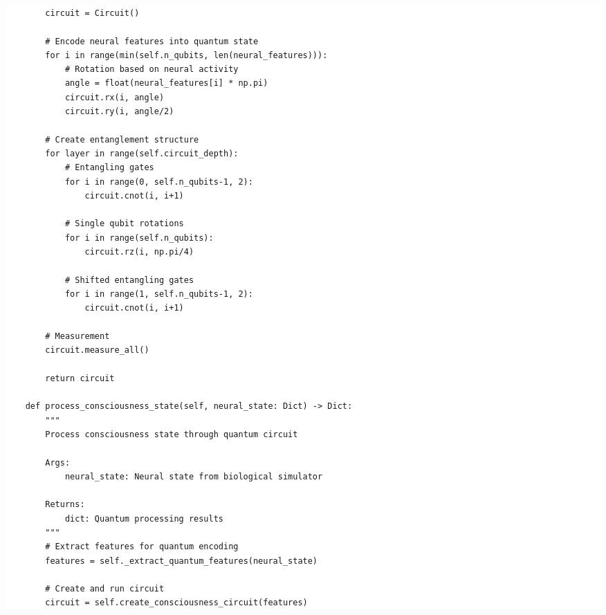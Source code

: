             circuit = Circuit()
            
            # Encode neural features into quantum state
            for i in range(min(self.n_qubits, len(neural_features))):
                # Rotation based on neural activity
                angle = float(neural_features[i] * np.pi)
                circuit.rx(i, angle)
                circuit.ry(i, angle/2)
            
            # Create entanglement structure
            for layer in range(self.circuit_depth):
                # Entangling gates
                for i in range(0, self.n_qubits-1, 2):
                    circuit.cnot(i, i+1)
                
                # Single qubit rotations
                for i in range(self.n_qubits):
                    circuit.rz(i, np.pi/4)
                
                # Shifted entangling gates
                for i in range(1, self.n_qubits-1, 2):
                    circuit.cnot(i, i+1)
            
            # Measurement
            circuit.measure_all()
            
            return circuit
        
        def process_consciousness_state(self, neural_state: Dict) -> Dict:
            """
            Process consciousness state through quantum circuit
            
            Args:
                neural_state: Neural state from biological simulator
            
            Returns:
                dict: Quantum processing results
            """
            # Extract features for quantum encoding
            features = self._extract_quantum_features(neural_state)
            
            # Create and run circuit
            circuit = self.create_consciousness_circuit(features)
            